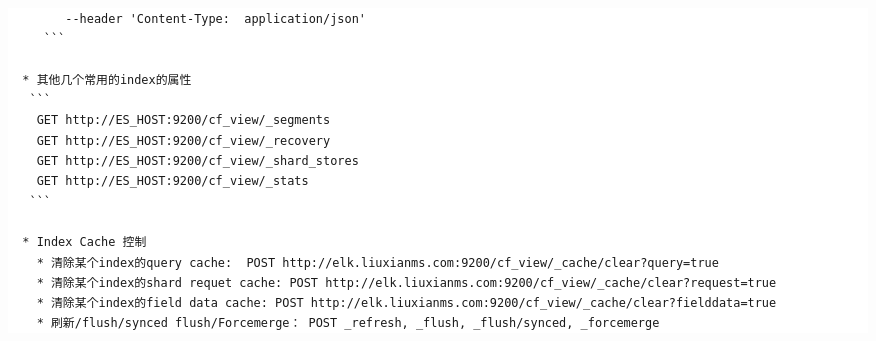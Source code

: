             --header 'Content-Type:  application/json'
         ```

      * 其他几个常用的index的属性
       ```
        GET http://ES_HOST:9200/cf_view/_segments
        GET http://ES_HOST:9200/cf_view/_recovery
        GET http://ES_HOST:9200/cf_view/_shard_stores
        GET http://ES_HOST:9200/cf_view/_stats
       ```
  
      * Index Cache 控制
        * 清除某个index的query cache:  POST http://elk.liuxianms.com:9200/cf_view/_cache/clear?query=true
        * 清除某个index的shard requet cache: POST http://elk.liuxianms.com:9200/cf_view/_cache/clear?request=true
        * 清除某个index的field data cache: POST http://elk.liuxianms.com:9200/cf_view/_cache/clear?fielddata=true
        * 刷新/flush/synced flush/Forcemerge： POST _refresh, _flush, _flush/synced, _forcemerge


